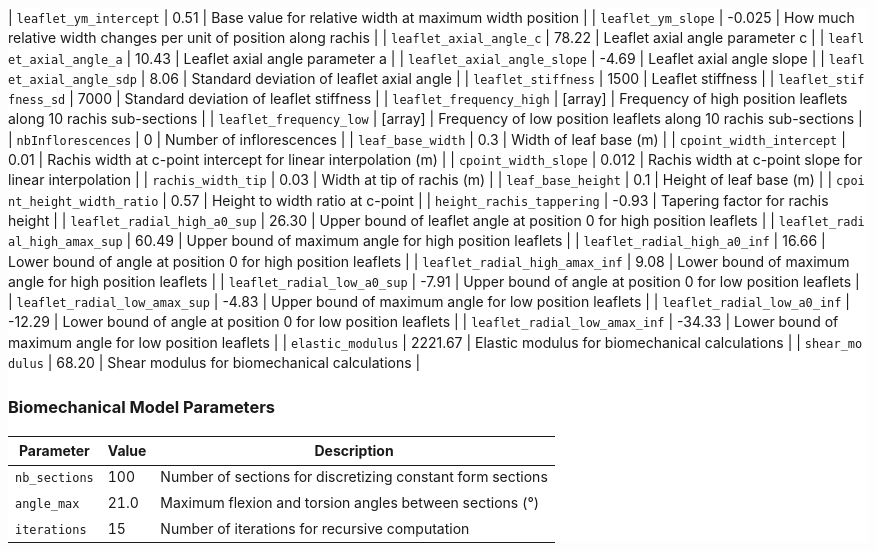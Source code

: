 | `leaflet_ym_intercept` | 0.51 | Base value for relative width at maximum width position |
| `leaflet_ym_slope` | -0.025 | How much relative width changes per unit of position along rachis |
| `leaflet_axial_angle_c` | 78.22 | Leaflet axial angle parameter c |
| `leaflet_axial_angle_a` | 10.43 | Leaflet axial angle parameter a |
| `leaflet_axial_angle_slope` | -4.69 | Leaflet axial angle slope |
| `leaflet_axial_angle_sdp` | 8.06 | Standard deviation of leaflet axial angle |
| `leaflet_stiffness` | 1500 | Leaflet stiffness |
| `leaflet_stiffness_sd` | 7000 | Standard deviation of leaflet stiffness |
| `leaflet_frequency_high` | [array] | Frequency of high position leaflets along 10 rachis sub-sections |
| `leaflet_frequency_low` | [array] | Frequency of low position leaflets along 10 rachis sub-sections |
| `nbInflorescences` | 0 | Number of inflorescences |
| `leaf_base_width` | 0.3 | Width of leaf base (m) |
| `cpoint_width_intercept` | 0.01 | Rachis width at c-point intercept for linear interpolation (m) |
| `cpoint_width_slope` | 0.012 | Rachis width at c-point slope for linear interpolation |
| `rachis_width_tip` | 0.03 | Width at tip of rachis (m) |
| `leaf_base_height` | 0.1 | Height of leaf base (m) |
| `cpoint_height_width_ratio` | 0.57 | Height to width ratio at c-point |
| `height_rachis_tappering` | -0.93 | Tapering factor for rachis height |
| `leaflet_radial_high_a0_sup` | 26.30 | Upper bound of leaflet angle at position 0 for high position leaflets |
| `leaflet_radial_high_amax_sup` | 60.49 | Upper bound of maximum angle for high position leaflets |
| `leaflet_radial_high_a0_inf` | 16.66 | Lower bound of angle at position 0 for high position leaflets |
| `leaflet_radial_high_amax_inf` | 9.08 | Lower bound of maximum angle for high position leaflets |
| `leaflet_radial_low_a0_sup` | -7.91 | Upper bound of angle at position 0 for low position leaflets |
| `leaflet_radial_low_amax_sup` | -4.83 | Upper bound of maximum angle for low position leaflets |
| `leaflet_radial_low_a0_inf` | -12.29 | Lower bound of angle at position 0 for low position leaflets |
| `leaflet_radial_low_amax_inf` | -34.33 | Lower bound of maximum angle for low position leaflets |
| `elastic_modulus` | 2221.67 | Elastic modulus for biomechanical calculations |
| `shear_modulus` | 68.20 | Shear modulus for biomechanical calculations |

### Biomechanical Model Parameters

| Parameter | Value | Description |
|-----------|--------|-------------|
| `nb_sections` | 100 | Number of sections for discretizing constant form sections |
| `angle_max` | 21.0 | Maximum flexion and torsion angles between sections (°) |
| `iterations` | 15 | Number of iterations for recursive computation |
